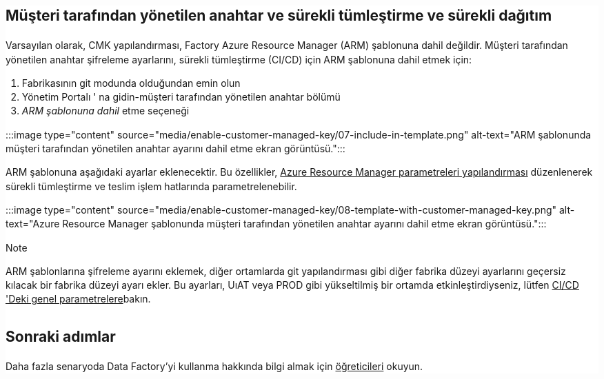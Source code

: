## <a name="customer-managed-key-and-continuous-integration-and-continuous-deployment"></a>Müşteri tarafından yönetilen anahtar ve sürekli tümleştirme ve sürekli dağıtım

Varsayılan olarak, CMK yapılandırması, Factory Azure Resource Manager (ARM) şablonuna dahil değildir. Müşteri tarafından yönetilen anahtar şifreleme ayarlarını, sürekli tümleştirme (CI/CD) için ARM şablonuna dahil etmek için:

1. Fabrikasının git modunda olduğundan emin olun
1. Yönetim Portalı ' na gidin-müşteri tarafından yönetilen anahtar bölümü
1. _ARM şablonuna dahil_ etme seçeneği

  :::image type="content" source="media/enable-customer-managed-key/07-include-in-template.png" alt-text="ARM şablonunda müşteri tarafından yönetilen anahtar ayarını dahil etme ekran görüntüsü.":::

ARM şablonuna aşağıdaki ayarlar eklenecektir. Bu özellikler, [Azure Resource Manager parametreleri yapılandırması](continuous-integration-deployment.md#use-custom-parameters-with-the-resource-manager-template) düzenlenerek sürekli tümleştirme ve teslim işlem hatlarında parametrelenebilir.

  :::image type="content" source="media/enable-customer-managed-key/08-template-with-customer-managed-key.png" alt-text="Azure Resource Manager şablonunda müşteri tarafından yönetilen anahtar ayarını dahil etme ekran görüntüsü.":::

> [!NOTE]
> ARM şablonlarına şifreleme ayarını eklemek, diğer ortamlarda git yapılandırması gibi diğer fabrika düzeyi ayarlarını geçersiz kılacak bir fabrika düzeyi ayarı ekler. Bu ayarları, UıAT veya PROD gibi yükseltilmiş bir ortamda etkinleştirdiyseniz, lütfen [CI/CD 'Deki genel parametrelere](author-global-parameters.md#cicd)bakın.

## <a name="next-steps"></a>Sonraki adımlar

Daha fazla senaryoda Data Factory’yi kullanma hakkında bilgi almak için [öğreticileri](tutorial-copy-data-dot-net.md) okuyun.
